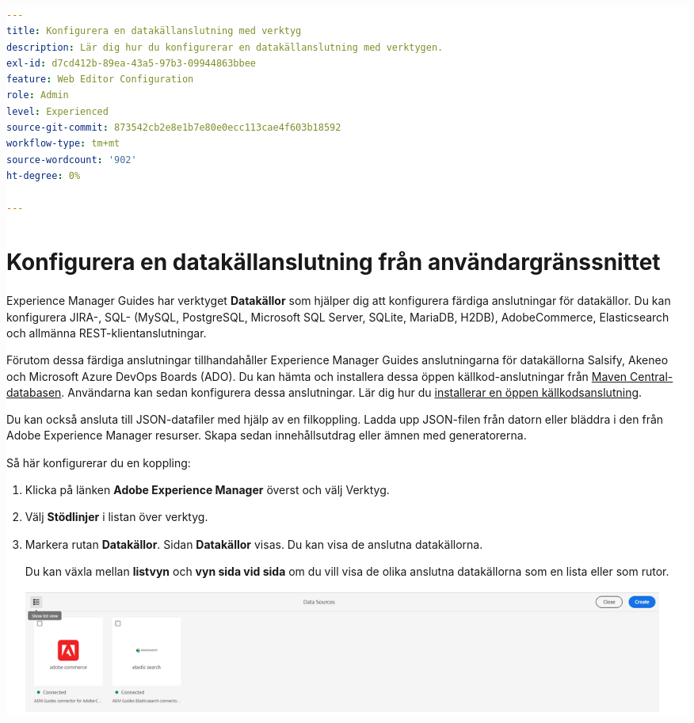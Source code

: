 ```yaml
---
title: Konfigurera en datakällanslutning med verktyg
description: Lär dig hur du konfigurerar en datakällanslutning med verktygen.
exl-id: d7cd412b-89ea-43a5-97b3-09944863bbee
feature: Web Editor Configuration
role: Admin
level: Experienced
source-git-commit: 873542cb2e8e1b7e80e0ecc113cae4f603b18592
workflow-type: tm+mt
source-wordcount: '902'
ht-degree: 0%

---
```


# Konfigurera en datakällanslutning från användargränssnittet

Experience Manager Guides har verktyget **Datakällor** som hjälper dig att konfigurera färdiga anslutningar för datakällor. Du kan konfigurera JIRA-, SQL- (MySQL, PostgreSQL, Microsoft SQL Server, SQLite, MariaDB, H2DB), AdobeCommerce, Elasticsearch och allmänna REST-klientanslutningar.


Förutom dessa färdiga anslutningar tillhandahåller Experience Manager Guides anslutningarna för datakällorna Salsify, Akeneo och Microsoft Azure DevOps Boards (ADO). Du kan hämta och installera dessa öppen källkod-anslutningar från [Maven Central-databasen](https://central.sonatype.com/search?q=com.adobe.aem.addon.guides). Användarna kan sedan konfigurera dessa anslutningar.
Lär dig hur du [installerar en öppen källkodsanslutning](#install-open-source-connector).



Du kan också ansluta till JSON-datafiler med hjälp av en filkoppling. Ladda upp JSON-filen från datorn eller bläddra i den från Adobe Experience Manager resurser. Skapa sedan innehållsutdrag eller ämnen med generatorerna.

Så här konfigurerar du en koppling:

1. Klicka på länken **Adobe Experience Manager** överst och välj Verktyg.
1. Välj **Stödlinjer** i listan över verktyg.
1. Markera rutan **Datakällor**. Sidan **Datakällor** visas. Du kan visa de anslutna datakällorna.

   Du kan växla mellan **listvyn** och **vyn sida vid sida** om du vill visa de olika anslutna datakällorna som en lista eller som rutor.

   <img src="./assets/data-sources-create-window.png" alt= "datakällor som listas på sidan med datakällor" width="800">
